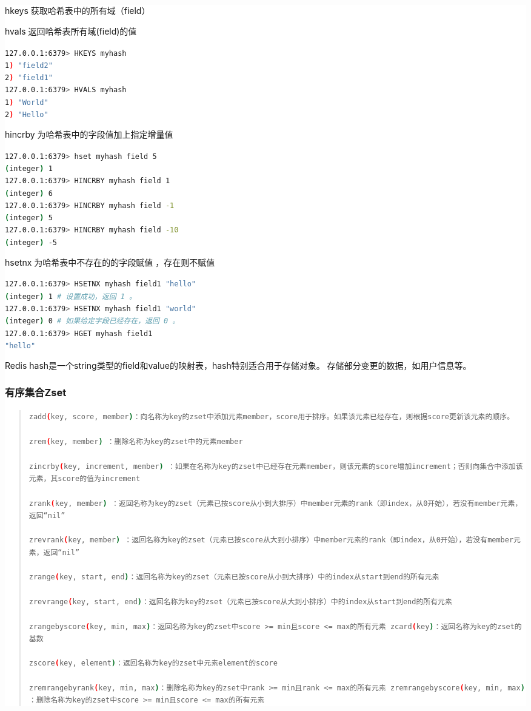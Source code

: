 hkeys 获取哈希表中的所有域（field）

hvals 返回哈希表所有域(field)的值

```bash
127.0.0.1:6379> HKEYS myhash
1) "field2"
2) "field1"
127.0.0.1:6379> HVALS myhash
1) "World"
2) "Hello"
```

hincrby 为哈希表中的字段值加上指定增量值

```bash
127.0.0.1:6379> hset myhash field 5
(integer) 1
127.0.0.1:6379> HINCRBY myhash field 1
(integer) 6
127.0.0.1:6379> HINCRBY myhash field -1
(integer) 5
127.0.0.1:6379> HINCRBY myhash field -10
(integer) -5
```

hsetnx 为哈希表中不存在的的字段赋值 ，存在则不赋值

```bash
127.0.0.1:6379> HSETNX myhash field1 "hello"
(integer) 1 # 设置成功，返回 1 。
127.0.0.1:6379> HSETNX myhash field1 "world"
(integer) 0 # 如果给定字段已经存在，返回 0 。
127.0.0.1:6379> HGET myhash field1
"hello"
```

Redis hash是一个string类型的field和value的映射表，hash特别适合用于存储对象。 存储部分变更的数据，如用户信息等。

### 有序集合Zset

> ```sh
> zadd(key, score, member)：向名称为key的zset中添加元素member，score用于排序。如果该元素已经存在，则根据score更新该元素的顺序。
> 
> zrem(key, member) ：删除名称为key的zset中的元素member
> 
> zincrby(key, increment, member) ：如果在名称为key的zset中已经存在元素member，则该元素的score增加increment；否则向集合中添加该元素，其score的值为increment
> 
> zrank(key, member) ：返回名称为key的zset（元素已按score从小到大排序）中member元素的rank（即index，从0开始），若没有member元素，返回“nil”
> 
> zrevrank(key, member) ：返回名称为key的zset（元素已按score从大到小排序）中member元素的rank（即index，从0开始），若没有member元素，返回“nil”
> 
> zrange(key, start, end)：返回名称为key的zset（元素已按score从小到大排序）中的index从start到end的所有元素
> 
> zrevrange(key, start, end)：返回名称为key的zset（元素已按score从大到小排序）中的index从start到end的所有元素
> 
> zrangebyscore(key, min, max)：返回名称为key的zset中score >= min且score <= max的所有元素 zcard(key)：返回名称为key的zset的基数
> 
> zscore(key, element)：返回名称为key的zset中元素element的score 
> 
> zremrangebyrank(key, min, max)：删除名称为key的zset中rank >= min且rank <= max的所有元素 zremrangebyscore(key, min, max) ：删除名称为key的zset中score >= min且score <= max的所有元素
> ```
>
> 
